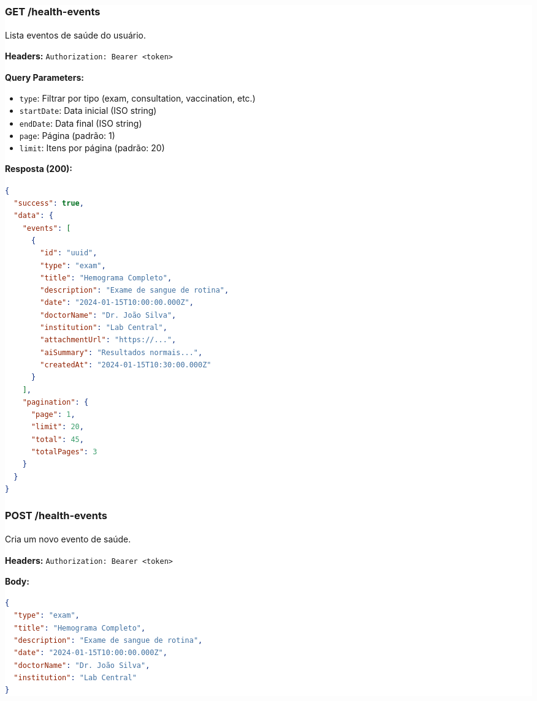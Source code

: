 ### GET /health-events
Lista eventos de saúde do usuário.

**Headers:** `Authorization: Bearer <token>`

**Query Parameters:**
- `type`: Filtrar por tipo (exam, consultation, vaccination, etc.)
- `startDate`: Data inicial (ISO string)
- `endDate`: Data final (ISO string)
- `page`: Página (padrão: 1)
- `limit`: Itens por página (padrão: 20)

**Resposta (200):**
```json
{
  "success": true,
  "data": {
    "events": [
      {
        "id": "uuid",
        "type": "exam",
        "title": "Hemograma Completo",
        "description": "Exame de sangue de rotina",
        "date": "2024-01-15T10:00:00.000Z",
        "doctorName": "Dr. João Silva",
        "institution": "Lab Central",
        "attachmentUrl": "https://...",
        "aiSummary": "Resultados normais...",
        "createdAt": "2024-01-15T10:30:00.000Z"
      }
    ],
    "pagination": {
      "page": 1,
      "limit": 20,
      "total": 45,
      "totalPages": 3
    }
  }
}
```

### POST /health-events
Cria um novo evento de saúde.

**Headers:** `Authorization: Bearer <token>`

**Body:**
```json
{
  "type": "exam",
  "title": "Hemograma Completo",
  "description": "Exame de sangue de rotina",
  "date": "2024-01-15T10:00:00.000Z",
  "doctorName": "Dr. João Silva",
  "institution": "Lab Central"
}
```

